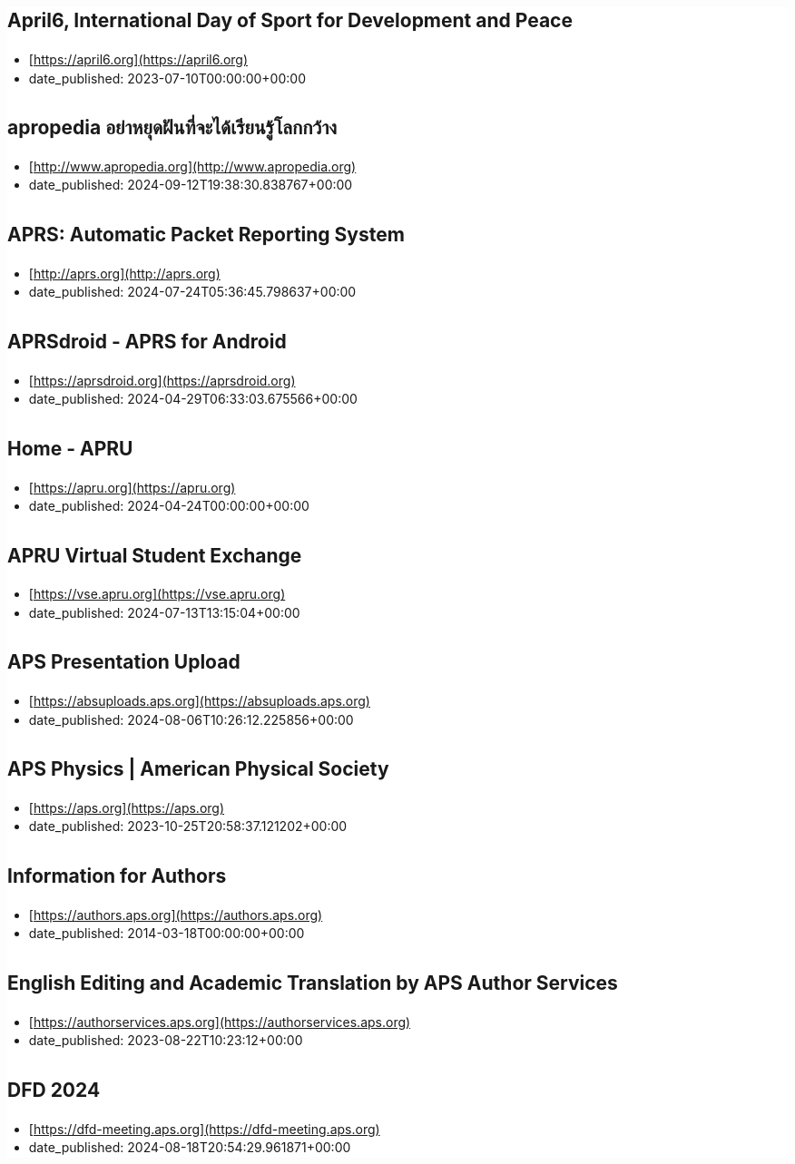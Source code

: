  ## April6, International Day of Sport for Development and Peace
 - [https://april6.org](https://april6.org)
 - date_published: 2023-07-10T00:00:00+00:00

 ## apropedia อย่าหยุดฝันที่จะได้เรียนรู้โลกกว้าง
 - [http://www.apropedia.org](http://www.apropedia.org)
 - date_published: 2024-09-12T19:38:30.838767+00:00

 ## APRS: Automatic Packet Reporting System
 - [http://aprs.org](http://aprs.org)
 - date_published: 2024-07-24T05:36:45.798637+00:00

 ## APRSdroid - APRS for Android
 - [https://aprsdroid.org](https://aprsdroid.org)
 - date_published: 2024-04-29T06:33:03.675566+00:00

 ## Home - APRU
 - [https://apru.org](https://apru.org)
 - date_published: 2024-04-24T00:00:00+00:00

 ## APRU Virtual Student Exchange
 - [https://vse.apru.org](https://vse.apru.org)
 - date_published: 2024-07-13T13:15:04+00:00

 ## APS Presentation Upload
 - [https://absuploads.aps.org](https://absuploads.aps.org)
 - date_published: 2024-08-06T10:26:12.225856+00:00

 ## APS Physics | American Physical Society
 - [https://aps.org](https://aps.org)
 - date_published: 2023-10-25T20:58:37.121202+00:00

 ## Information for Authors
 - [https://authors.aps.org](https://authors.aps.org)
 - date_published: 2014-03-18T00:00:00+00:00

 ## English Editing and Academic Translation by APS Author Services
 - [https://authorservices.aps.org](https://authorservices.aps.org)
 - date_published: 2023-08-22T10:23:12+00:00

 ## DFD 2024
 - [https://dfd-meeting.aps.org](https://dfd-meeting.aps.org)
 - date_published: 2024-08-18T20:54:29.961871+00:00
